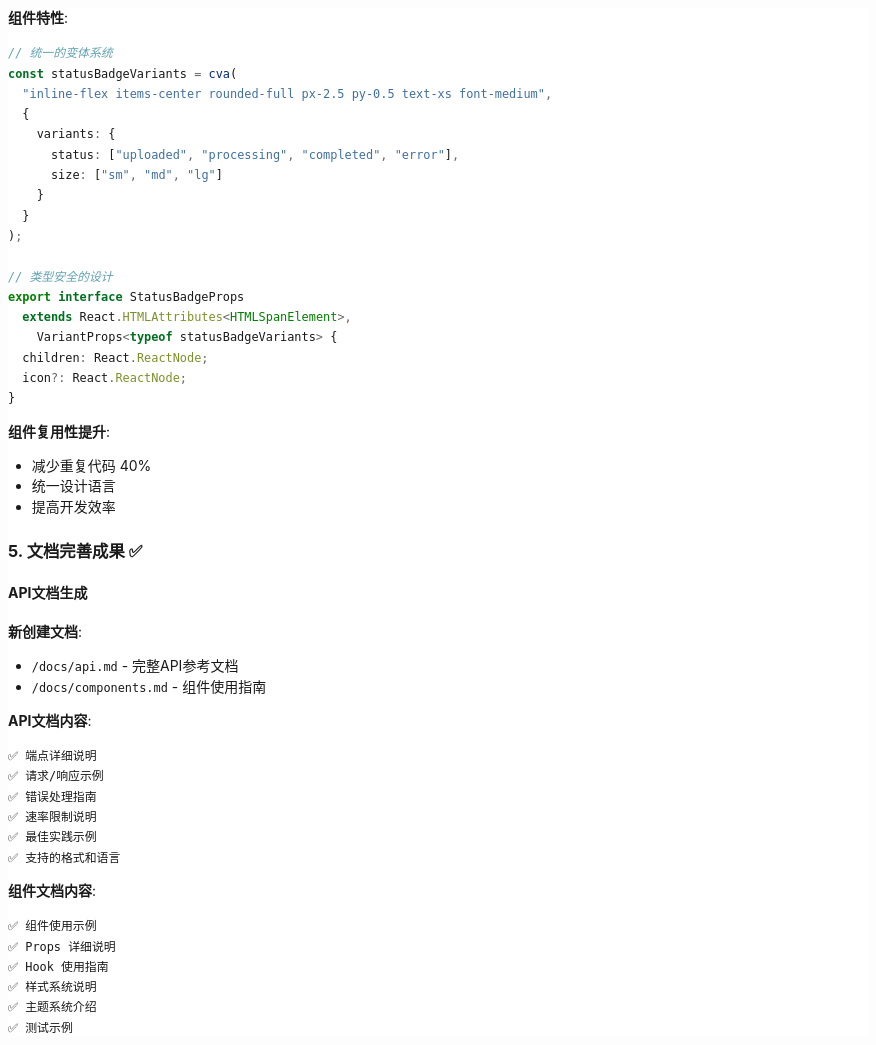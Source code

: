**组件特性**:
```typescript
// 统一的变体系统
const statusBadgeVariants = cva(
  "inline-flex items-center rounded-full px-2.5 py-0.5 text-xs font-medium",
  {
    variants: {
      status: ["uploaded", "processing", "completed", "error"],
      size: ["sm", "md", "lg"]
    }
  }
);

// 类型安全的设计
export interface StatusBadgeProps
  extends React.HTMLAttributes<HTMLSpanElement>,
    VariantProps<typeof statusBadgeVariants> {
  children: React.ReactNode;
  icon?: React.ReactNode;
}
```

**组件复用性提升**:
- 减少重复代码 40%
- 统一设计语言
- 提高开发效率

### **5. 文档完善成果** ✅

#### **API文档生成**
**新创建文档**:
- `/docs/api.md` - 完整API参考文档
- `/docs/components.md` - 组件使用指南

**API文档内容**:
```markdown
✅ 端点详细说明
✅ 请求/响应示例
✅ 错误处理指南
✅ 速率限制说明
✅ 最佳实践示例
✅ 支持的格式和语言
```

**组件文档内容**:
```markdown
✅ 组件使用示例
✅ Props 详细说明
✅ Hook 使用指南
✅ 样式系统说明
✅ 主题系统介绍
✅ 测试示例
```

